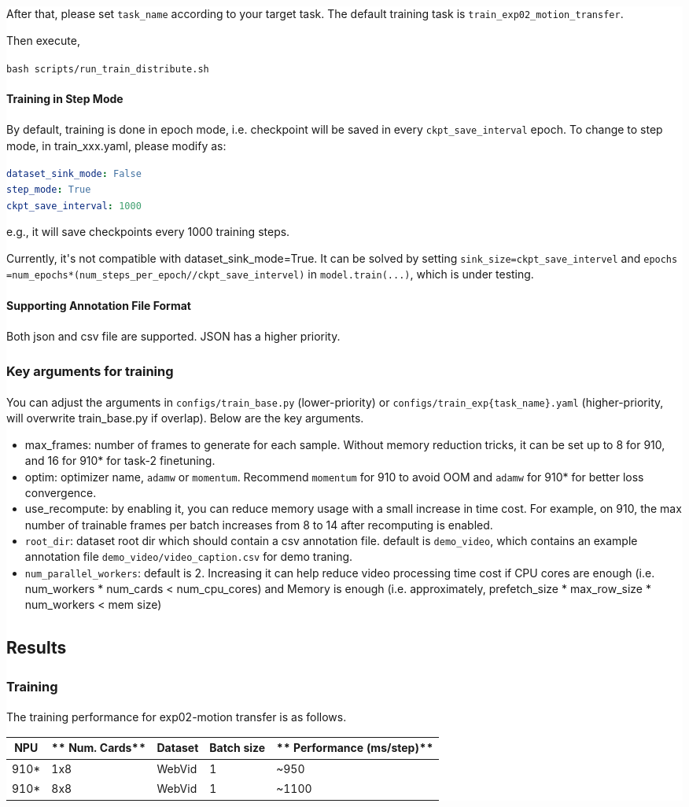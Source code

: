 After that, please set `task_name` according to your target task. The default training task is `train_exp02_motion_transfer`.

Then execute,
```
bash scripts/run_train_distribute.sh
```

#### Training in Step Mode
By default, training is done in epoch mode, i.e. checkpoint will be saved in every `ckpt_save_interval` epoch.
To change to step mode, in train_xxx.yaml, please modify as:
```yaml
dataset_sink_mode: False
step_mode: True
ckpt_save_interval: 1000
```
e.g., it will save checkpoints every 1000 training steps.

Currently, it's not compatible with dataset_sink_mode=True. It can be solved by setting `sink_size=ckpt_save_intervel` and `epochs=num_epochs*(num_steps_per_epoch//ckpt_save_intervel)` in `model.train(...)`, which is under testing.


#### Supporting Annotation File Format

Both json and csv file are supported. JSON has a higher priority.

###  Key arguments for training

You can adjust the arguments in `configs/train_base.py` (lower-priority) or `configs/train_exp{task_name}.yaml` (higher-priority, will overwrite train_base.py if overlap). Below are the key arguments.

- max_frames: number of frames to generate for each sample. Without memory reduction tricks, it can be set up to 8 for 910, and 16 for 910* for task-2 finetuning.
- optim: optimizer name, `adamw` or `momentum`. Recommend `momentum` for 910 to avoid OOM and `adamw` for 910* for better loss convergence.
- use_recompute: by enabling it, you can reduce memory usage with a small increase in time cost. For example, on 910, the max number of trainable frames per batch increases from 8 to 14 after recomputing is enabled.
- `root_dir`: dataset root dir which should contain a csv annotation file. default is `demo_video`, which contains an example annotation file `demo_video/video_caption.csv` for demo traning.
- `num_parallel_workers`: default is 2. Increasing it can help reduce video processing time cost if CPU cores are enough (i.e. num_workers * num_cards < num_cpu_cores) and Memory is enough (i.e. approximately, prefetch_size * max_row_size * num_workers < mem size)


## Results

### Training
The training performance for exp02-motion transfer is as follows.

| **NPU**     | ** Num. Cards**    | **Dataset**  |  **Batch size** | ** Performance (ms/step)**  |
|-------------|----------------|---------------|----------------|----------------|
| 910*        | 1x8 		| WebVid     | 	1	|   ~950	|
| 910*        | 8x8 		| WebVid     | 	1	|   ~1100 	|
